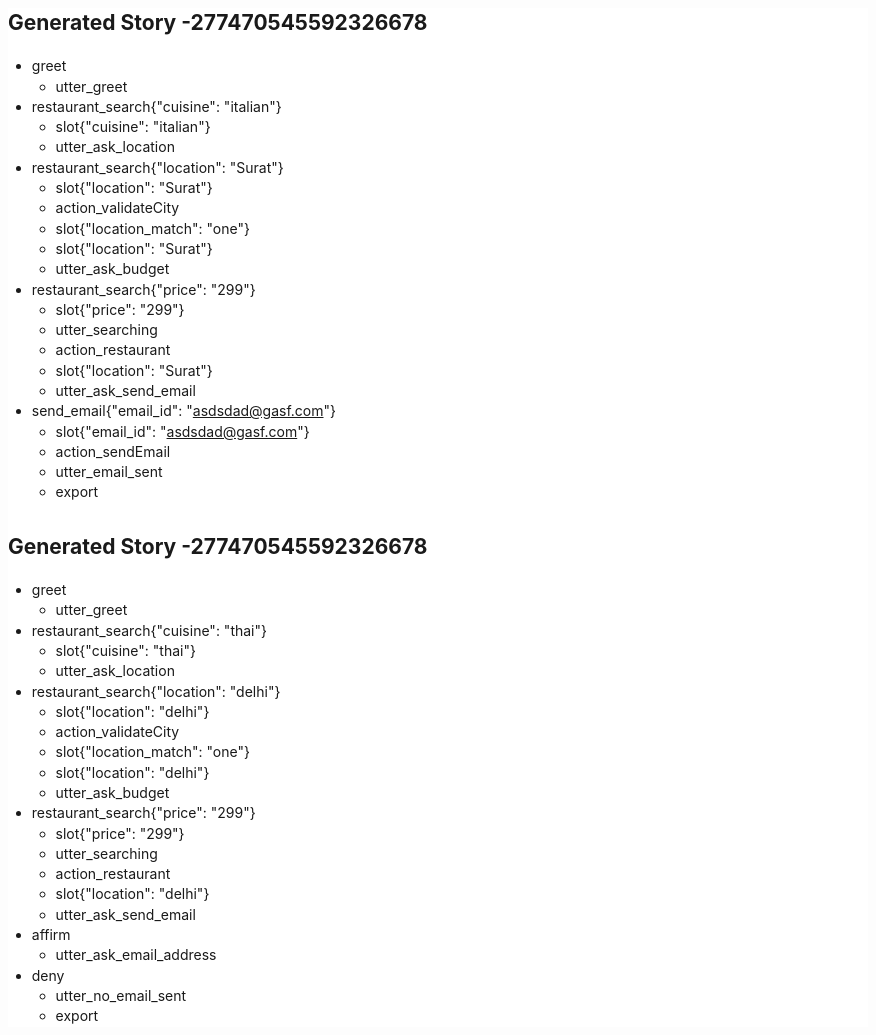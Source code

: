 ## Generated Story -277470545592326678
* greet
    - utter_greet
* restaurant_search{"cuisine": "italian"}
    - slot{"cuisine": "italian"}
    - utter_ask_location
* restaurant_search{"location": "Surat"}
    - slot{"location": "Surat"}
    - action_validateCity
    - slot{"location_match": "one"}
	- slot{"location": "Surat"}
    - utter_ask_budget
* restaurant_search{"price": "299"}
    - slot{"price": "299"}
    - utter_searching
    - action_restaurant
    - slot{"location": "Surat"}
    - utter_ask_send_email
* send_email{"email_id": "asdsdad@gasf.com"}
    - slot{"email_id": "asdsdad@gasf.com"}
    - action_sendEmail
    - utter_email_sent
	- export




## Generated Story -277470545592326678
* greet
    - utter_greet
* restaurant_search{"cuisine": "thai"}
    - slot{"cuisine": "thai"}
    - utter_ask_location
* restaurant_search{"location": "delhi"}
    - slot{"location": "delhi"}
    - action_validateCity
    - slot{"location_match": "one"}
	- slot{"location": "delhi"}
    - utter_ask_budget
* restaurant_search{"price": "299"}
    - slot{"price": "299"}
    - utter_searching
    - action_restaurant
    - slot{"location": "delhi"}
    - utter_ask_send_email
* affirm
    - utter_ask_email_address
* deny
    - utter_no_email_sent
	- export
